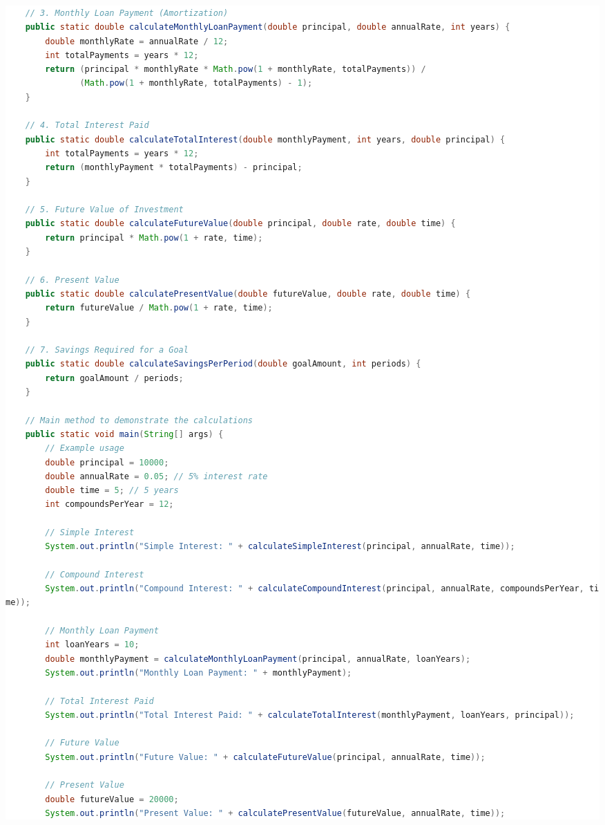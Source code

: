 ```java
    // 3. Monthly Loan Payment (Amortization)
    public static double calculateMonthlyLoanPayment(double principal, double annualRate, int years) {
        double monthlyRate = annualRate / 12;
        int totalPayments = years * 12;
        return (principal * monthlyRate * Math.pow(1 + monthlyRate, totalPayments)) / 
               (Math.pow(1 + monthlyRate, totalPayments) - 1);
    }

    // 4. Total Interest Paid
    public static double calculateTotalInterest(double monthlyPayment, int years, double principal) {
        int totalPayments = years * 12;
        return (monthlyPayment * totalPayments) - principal;
    }

    // 5. Future Value of Investment
    public static double calculateFutureValue(double principal, double rate, double time) {
        return principal * Math.pow(1 + rate, time);
    }

    // 6. Present Value
    public static double calculatePresentValue(double futureValue, double rate, double time) {
        return futureValue / Math.pow(1 + rate, time);
    }

    // 7. Savings Required for a Goal
    public static double calculateSavingsPerPeriod(double goalAmount, int periods) {
        return goalAmount / periods;
    }

    // Main method to demonstrate the calculations
    public static void main(String[] args) {
        // Example usage
        double principal = 10000;
        double annualRate = 0.05; // 5% interest rate
        double time = 5; // 5 years
        int compoundsPerYear = 12;

        // Simple Interest
        System.out.println("Simple Interest: " + calculateSimpleInterest(principal, annualRate, time));

        // Compound Interest
        System.out.println("Compound Interest: " + calculateCompoundInterest(principal, annualRate, compoundsPerYear, time));

        // Monthly Loan Payment
        int loanYears = 10;
        double monthlyPayment = calculateMonthlyLoanPayment(principal, annualRate, loanYears);
        System.out.println("Monthly Loan Payment: " + monthlyPayment);

        // Total Interest Paid
        System.out.println("Total Interest Paid: " + calculateTotalInterest(monthlyPayment, loanYears, principal));

        // Future Value
        System.out.println("Future Value: " + calculateFutureValue(principal, annualRate, time));

        // Present Value
        double futureValue = 20000;
        System.out.println("Present Value: " + calculatePresentValue(futureValue, annualRate, time));
```